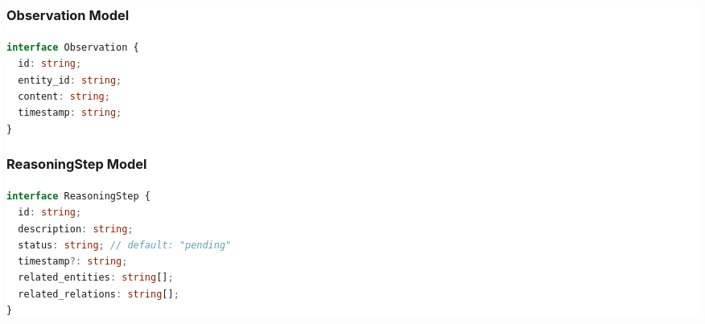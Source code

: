 ### Observation Model

```typescript
interface Observation {
  id: string;
  entity_id: string;
  content: string;
  timestamp: string;
}
```

### ReasoningStep Model

```typescript
interface ReasoningStep {
  id: string;
  description: string;
  status: string; // default: "pending"
  timestamp?: string;
  related_entities: string[];
  related_relations: string[];
}
```
